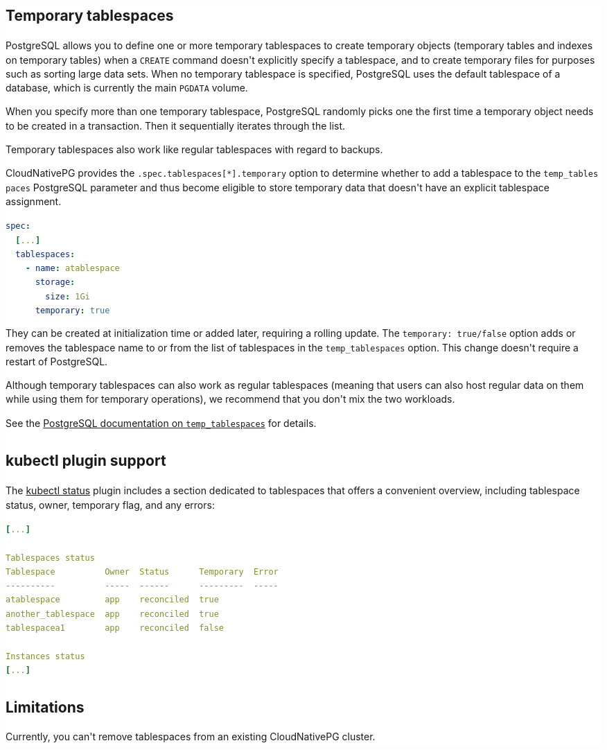 ## Temporary tablespaces

PostgreSQL allows you to define one or more temporary tablespaces to create
temporary objects (temporary tables and indexes on temporary tables) when a
`CREATE` command doesn't explicitly specify a tablespace, and to create temporary
files for purposes such as sorting large data sets. When no temporary
tablespace is specified, PostgreSQL uses the default tablespace of a database, which is
currently the main `PGDATA` volume.

When you specify more than one temporary tablespace, PostgreSQL randomly picks
one the first time a temporary object needs to be created in a transaction.
Then it sequentially iterates through the list.

Temporary tablespaces also work like regular tablespaces with regard to backups.

CloudNativePG provides the `.spec.tablespaces[*].temporary` option to
determine whether to add a tablespace to the `temp_tablespaces`
PostgreSQL parameter and thus become eligible to store temporary data that
doesn't have an explicit tablespace assignment.

```yaml
spec:
  [...]
  tablespaces:
    - name: atablespace
      storage:
        size: 1Gi
      temporary: true
```

They can be created at initialization time or added later, requiring a
rolling update. The `temporary: true/false` option adds or removes the
tablespace name to or from the list of tablespaces in the `temp_tablespaces`
option. This change doesn't require a restart of PostgreSQL.

Although temporary tablespaces can also work as regular tablespaces (meaning
that users can also host regular data on them while using them for
temporary operations), we recommend that you don't mix the two workloads.

See the [PostgreSQL documentation on `temp_tablespaces`](https://www.postgresql.org/docs/current/runtime-config-client.html#GUC-TEMP-TABLESPACES)
for details.

## kubectl plugin support

The [kubectl status](kubectl-plugin.md#status) plugin includes a section
dedicated to tablespaces that offers a convenient overview, including
tablespace status, owner, temporary flag, and any errors:

``` yaml
[...]

Tablespaces status
Tablespace          Owner  Status      Temporary  Error
----------          -----  ------      ---------  -----
atablespace         app    reconciled  true       
another_tablespace  app    reconciled  true       
tablespacea1        app    reconciled  false 

Instances status
[...]
```

## Limitations

Currently, you can't remove tablespaces from an existing CloudNativePG
cluster.
